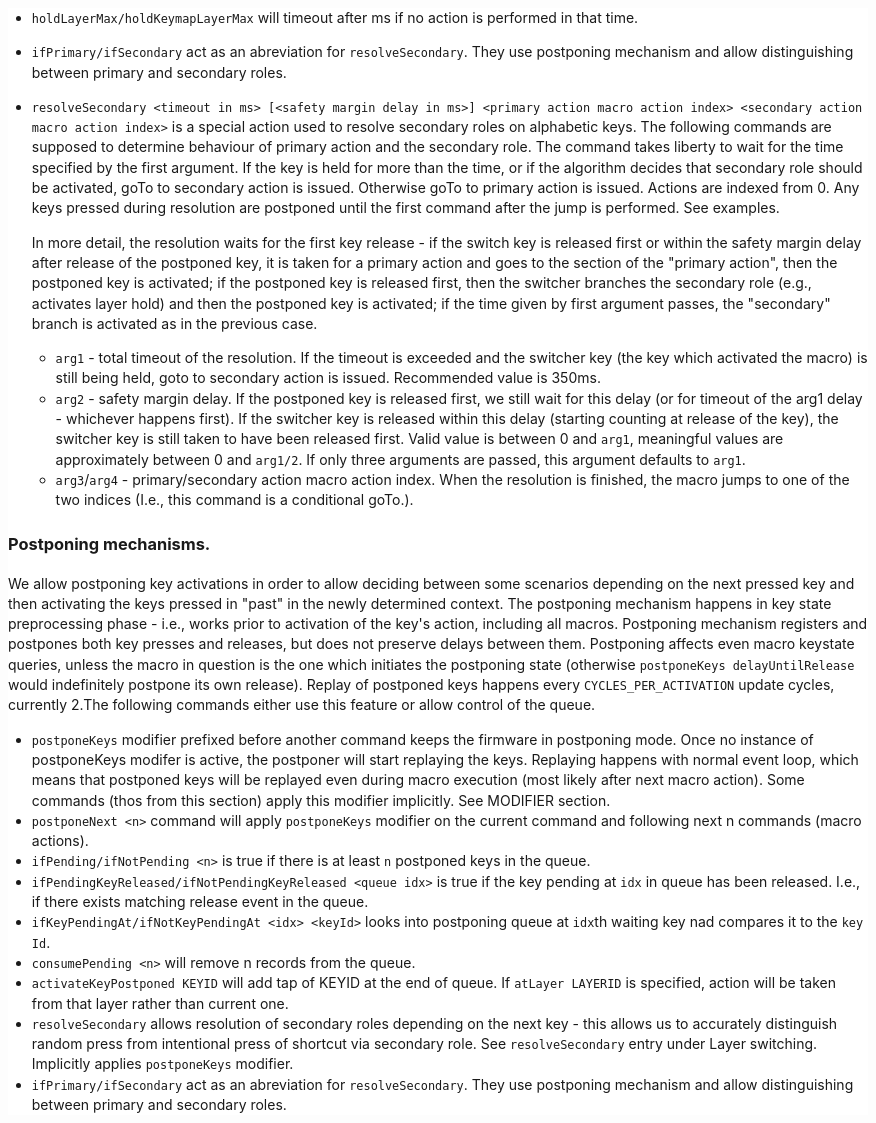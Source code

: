 - `holdLayerMax/holdKeymapLayerMax` will timeout after <timeout> ms if no action is performed in that time.
- `ifPrimary/ifSecondary` act as an abreviation for `resolveSecondary`. They use postponing mechanism and allow distinguishing between primary and secondary roles.
- `resolveSecondary <timeout in ms> [<safety margin delay in ms>] <primary action macro action index> <secondary action macro action index>` is a special action used to resolve secondary roles on alphabetic keys. The following commands are supposed to determine behaviour of primary action and the secondary role. The command takes liberty to wait for the time specified by the first argument. If the key is held for more than the time, or if the algorithm decides that secondary role should be activated, goTo to secondary action is issued. Otherwise goTo to primary action is issued. Actions are indexed from 0. Any keys pressed during resolution are postponed until the first command after the jump is performed. See examples. 
  
  In more detail, the resolution waits for the first key release - if the switch key is released first or within the safety margin delay after release of the postponed key, it is taken for a primary action and goes to the section of the "primary action", then the postponed key is activated; if the postponed key is released first, then the switcher branches the secondary role (e.g., activates layer hold) and then the postponed key is activated; if the time given by first argument passes, the "secondary" branch is activated as in the previous case.

  - `arg1` - total timeout of the resolution. If the timeout is exceeded and the switcher key (the key which activated the macro) is still being held, goto to secondary action is issued. Recommended value is 350ms.
  - `arg2` - safety margin delay. If the postponed key is released first, we still wait for this delay (or for timeout of the arg1 delay - whichever happens first). If the switcher key is released within this delay (starting counting at release of the key), the switcher key is still taken to have been released first. Valid value is between 0 and `arg1`, meaningful values are approximately between 0 and `arg1/2`. If only three arguments are passed, this argument defaults to `arg1`.   
  - `arg3`/`arg4` - primary/secondary action macro action index. When the resolution is finished, the macro jumps to one of the two indices (I.e., this command is a conditional goTo.).

### Postponing mechanisms. 

We allow postponing key activations in order to allow deciding between some scenarios depending on the next pressed key and then activating the keys pressed in "past" in the newly determined context. The postponing mechanism happens in key state preprocessing phase - i.e., works prior to activation of the key's action, including all macros. Postponing mechanism registers and postpones both key presses and releases, but does not preserve delays between them. Postponing affects even macro keystate queries, unless the macro in question is the one which initiates the postponing state (otherwise `postponeKeys delayUntilRelease` would indefinitely postpone its own release). Replay of postponed keys happens every `CYCLES_PER_ACTIVATION` update cycles, currently 2.The following commands either use this feature or allow control of the queue.

- `postponeKeys` modifier prefixed before another command keeps the firmware in postponing mode. Once no instance of postponeKeys modifer is active, the postponer will start replaying the keys. Replaying happens with normal event loop, which means that postponed keys will be replayed even during macro execution (most likely after next macro action). Some commands (thos from this section) apply this modifier implicitly. See MODIFIER section. 
- `postponeNext <n>` command will apply `postponeKeys` modifier on the current command and following next n commands (macro actions).
- `ifPending/ifNotPending <n>` is true if there is at least `n` postponed keys in the queue.
- `ifPendingKeyReleased/ifNotPendingKeyReleased <queue idx>` is true if the key pending at `idx` in queue has been released. I.e., if there exists matching release event in the queue.
- `ifKeyPendingAt/ifNotKeyPendingAt <idx> <keyId>` looks into postponing queue at `idx`th waiting key nad compares it to the `keyId`. 
- `consumePending <n>` will remove n records from the queue.
- `activateKeyPostponed KEYID` will add tap of KEYID at the end of queue. If `atLayer LAYERID` is specified, action will be taken from that layer rather than current one.
- `resolveSecondary` allows resolution of secondary roles depending on the next key - this allows us to accurately distinguish random press from intentional press of shortcut via secondary role. See `resolveSecondary` entry under Layer switching. Implicitly applies `postponeKeys` modifier.
- `ifPrimary/ifSecondary` act as an abreviation for `resolveSecondary`. They use postponing mechanism and allow distinguishing between primary and secondary roles.